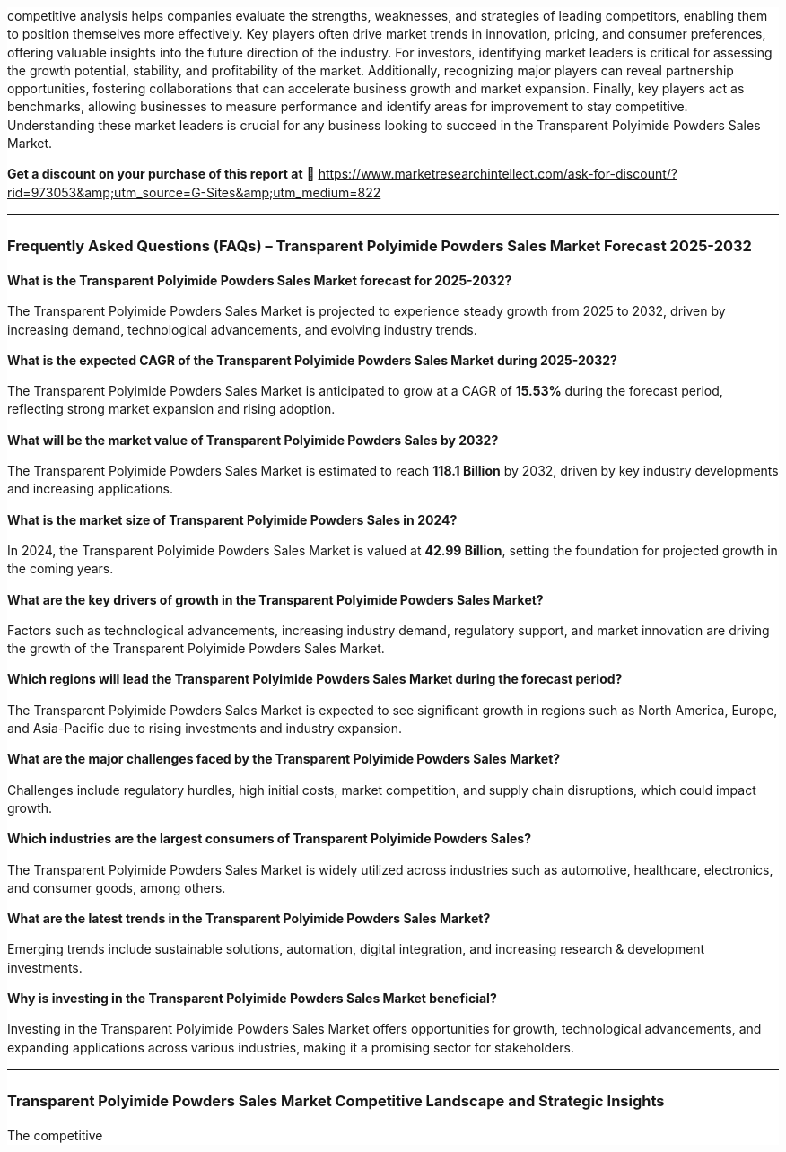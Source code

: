</span><span class="font-[700]">competitive analysis</span><span class=""> helps companies evaluate the strengths, weaknesses, and strategies of leading competitors, enabling them to position themselves more effectively. Key players often drive </span><span class="font-[700]">market trends</span><span class=""> in innovation, pricing, and consumer preferences, offering valuable insights into the future direction of the industry. For </span><span class="font-[700]">investors</span><span class="">, identifying market leaders is critical for assessing the</span><span class="font-[700]"> growth potential</span><span class="">, stability, and</span><span class="font-[700]"> profitability</span><span class=""> of the market. Additionally, recognizing major players can reveal </span><span class="font-[700]">partnership opportunities</span><span class="">, fostering collaborations that can accelerate business growth and market expansion. Finally, key players act as benchmarks, allowing businesses to </span><span class="font-[700]">measure performance</span><span class=""> and identify areas for improvement to stay competitive. Understanding these market leaders is crucial for any business looking to succeed in the Transparent Polyimide Powders Sales Market.</span></p></div><div class="article-main__content" data-test-id="publishing-text-block"><p><strong><span class="font-[700]">Get a discount on your purchase of this report at</span></strong><span class="">&nbsp;🎁&nbsp;</span><span class=""><a href="https://www.marketresearchintellect.com/ask-for-discount/?rid=973053&amp;utm_source=G-Sites&amp;utm_medium=822" target="_blank" data-tracking-control-name="article-ssr-frontend-pulse_little-text-block" data-tracking-will-navigate="" data-test-link="">https://www.marketresearchintellect.com/ask-for-discount/?rid=973053&amp;utm_source=G-Sites&amp;utm_medium=822</a></span></p></div><hr class="my-[3.2rem] mx-auto h-[1px] border-0 bg-black-a16" data-test-id="publishing-divider-block" /><div class="article-main__content" data-test-id="publishing-text-block"><div class="flex max-w-full flex-col flex-grow"><div class="min-h-[20px] text-message flex w-full flex-col items-end gap-2 whitespace-normal break-words [.text-message+&amp;]:mt-5" dir="auto" data-message-author-role="assistant" data-message-id="aeb8fe43-d78b-4aab-b619-f3fe1dddd2af"><div class="flex w-full flex-col gap-1 empty:hidden first:pt-[3px]"><div class="markdown prose w-full break-words dark:prose-invert light"><h3>Frequently Asked Questions (FAQs) &ndash; Transparent Polyimide Powders Sales Market Forecast 2025-2032</h3><p><strong>What is the Transparent Polyimide Powders Sales Market forecast for 2025-2032?</strong></p><p>The Transparent Polyimide Powders Sales Market is projected to experience steady growth from 2025 to 2032, driven by increasing demand, technological advancements, and evolving industry trends.</p><p><strong>What is the expected CAGR of the Transparent Polyimide Powders Sales Market during 2025-2032?</strong></p><p>The Transparent Polyimide Powders Sales Market is anticipated to grow at a CAGR of <strong>15.53%</strong> during the forecast period, reflecting strong market expansion and rising adoption.</p><p><strong>What will be the market value of Transparent Polyimide Powders Sales by 2032?</strong></p><p>The Transparent Polyimide Powders Sales Market is estimated to reach <strong>118.1 Billion</strong> by 2032, driven by key industry developments and increasing applications.</p><p><strong>What is the market size of Transparent Polyimide Powders Sales in 2024?</strong></p><p>In 2024, the Transparent Polyimide Powders Sales Market is valued at <strong>42.99 Billion</strong>, setting the foundation for projected growth in the coming years.</p><p><strong>What are the key drivers of growth in the Transparent Polyimide Powders Sales Market?</strong></p><p>Factors such as technological advancements, increasing industry demand, regulatory support, and market innovation are driving the growth of the Transparent Polyimide Powders Sales Market.</p><p><strong>Which regions will lead the Transparent Polyimide Powders Sales Market during the forecast period?</strong></p><p>The Transparent Polyimide Powders Sales Market is expected to see significant growth in regions such as North America, Europe, and Asia-Pacific due to rising investments and industry expansion.</p><p><strong>What are the major challenges faced by the Transparent Polyimide Powders Sales Market?</strong></p><p>Challenges include regulatory hurdles, high initial costs, market competition, and supply chain disruptions, which could impact growth.</p><p><strong>Which industries are the largest consumers of Transparent Polyimide Powders Sales?</strong></p><p>The Transparent Polyimide Powders Sales Market is widely utilized across industries such as automotive, healthcare, electronics, and consumer goods, among others.</p><p><strong>What are the latest trends in the Transparent Polyimide Powders Sales Market?</strong></p><p>Emerging trends include sustainable solutions, automation, digital integration, and increasing research &amp; development investments.</p><p><strong>Why is investing in the Transparent Polyimide Powders Sales Market beneficial?</strong></p><p>Investing in the Transparent Polyimide Powders Sales Market offers opportunities for growth, technological advancements, and expanding applications across various industries, making it a promising sector for stakeholders.</p></div></div></div></div></div><hr class="my-[3.2rem] mx-auto h-[1px] border-0 bg-black-a16" data-test-id="publishing-divider-block" /><div class="article-main__content" data-test-id="publishing-text-block"><h3><span class="">Transparent Polyimide Powders Sales Market Competitive Landscape and Strategic Insights</span></h3></div><div class="article-main__content" data-test-id="publishing-text-block"><p><span class="">The competitive